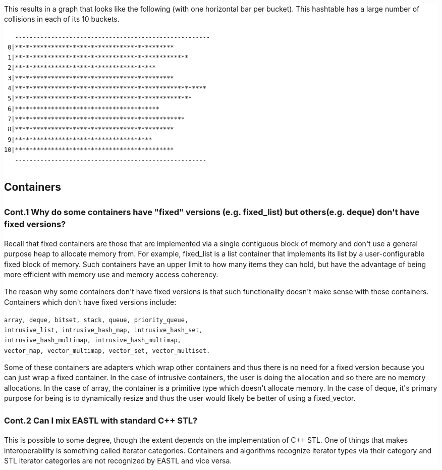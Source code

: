 This results in a graph that looks like the following (with one horizontal bar per bucket). This hashtable has a large number of collisions in each of its 10 buckets.

```
   ------------------------------------------------------
 0|********************************************
 1|************************************************
 2|***************************************
 3|********************************************
 4|*****************************************************
 5|*************************************************
 6|****************************************
 7|***********************************************
 8|********************************************
 9|**************************************
10|********************************************
   -----------------------------------------------------
```

## Containers

### Cont.1 Why do some containers have "fixed" versions (e.g. fixed_list) but others(e.g. deque) don't have fixed versions?

Recall that fixed containers are those that are implemented via a single contiguous block of memory and don't use a general purpose heap to allocate memory from. For example, fixed_list is a list container that implements its list by a user-configurable fixed block of memory. Such containers have an upper limit to how many items they can hold, but have the advantage of being more efficient with memory use and memory access coherency.

The reason why some containers don't have fixed versions is that such functionality doesn't make sense with these containers. Containers which don't have fixed versions include:

```
array, deque, bitset, stack, queue, priority_queue,
intrusive_list, intrusive_hash_map, intrusive_hash_set,
intrusive_hash_multimap, intrusive_hash_multimap,
vector_map, vector_multimap, vector_set, vector_multiset.
```

Some of these containers are adapters which wrap other containers and thus there is no need for a fixed version because you can just wrap a fixed container. In the case of intrusive containers, the user is doing the allocation and so there are no memory allocations. In the case of array, the container is a primitive type which doesn't allocate memory. In the case of deque, it's primary purpose for being is to dynamically resize and thus the user would likely be better of using a fixed_vector.

### Cont.2 Can I mix EASTL with standard C++ STL?

This is possible to some degree, though the extent depends on the implementation of C++ STL. One of things that makes interoperability is something called iterator categories. Containers and algorithms recognize iterator types via their category and STL iterator categories are not recognized by EASTL and vice versa.

